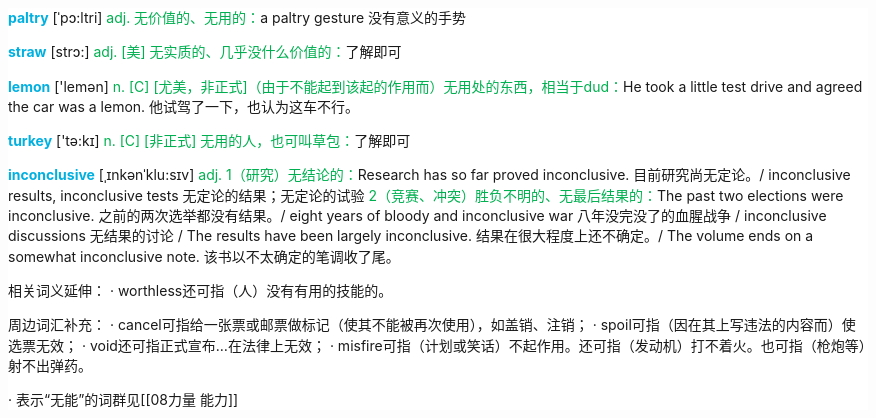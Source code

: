 <font color="sky blue">**paltry**</font> [ˈpɔ:ltri]
<font color="#00b050">adj. 无价值的、无用的：</font>a paltry gesture 没有意义的手势

<font color="sky blue">**straw**</font> [strɔ:] 
<font color="#00b050">adj. [美] 无实质的、几乎没什么价值的：</font>了解即可

<font color="sky blue">**lemon**</font> ['lemən] 
<font color="#00b050">n. [C] [尤美，非正式]（由于不能起到该起的作用而）无用处的东西，相当于dud：</font>He took a little test drive and agreed the car was a lemon. 他试驾了一下，也认为这车不行。

<font color="sky blue">**turkey**</font> ['tə:kɪ] 
<font color="#00b050">n. [C] [非正式] 无用的人，也可叫草包：</font>了解即可
           
<font color="sky blue">**inconclusive**</font> [ˌɪnkənˈklu:sɪv]
<font color="#00b050">adj. 1（研究）无结论的：</font>Research has so far proved inconclusive. 目前研究尚无定论。/ inconclusive results, inconclusive tests 无定论的结果；无定论的试验 <font color="#00b050">2（竞赛、冲突）胜负不明的、无最后结果的：</font>The past two elections were inconclusive. 之前的两次选举都没有结果。/ eight years of bloody and inconclusive war 八年没完没了的血腥战争 / inconclusive discussions 无结果的讨论 / The results have been largely inconclusive. 结果在很大程度上还不确定。/ The volume ends on a somewhat inconclusive note. 该书以不太确定的笔调收了尾。

相关词义延伸：
· worthless还可指（人）没有有用的技能的。

周边词汇补充：
· cancel可指给一张票或邮票做标记（使其不能被再次使用），如盖销、注销；
· spoil可指（因在其上写违法的内容而）使选票无效；
· void还可指正式宣布…在法律上无效；
· misfire可指（计划或笑话）不起作用。还可指（发动机）打不着火。也可指（枪炮等）射不出弹药。

· 表示“无能”的词群见[[08力量 能力]]
